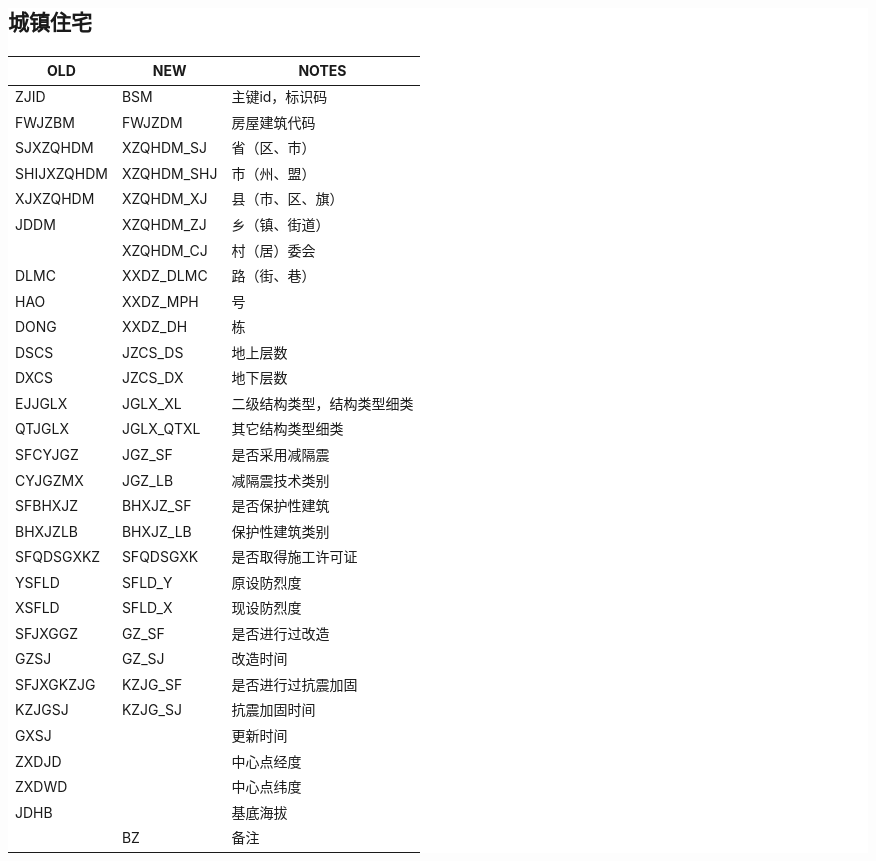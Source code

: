## 城镇住宅

| OLD        | NEW        | NOTES                      |
| ---------- | ---------- | -------------------------- |
| ZJID       | BSM        | 主键id，标识码             |
| FWJZBM     | FWJZDM     | 房屋建筑代码               |
| SJXZQHDM   | XZQHDM_SJ  | 省（区、市）               |
| SHIJXZQHDM | XZQHDM_SHJ | 市（州、盟）               |
| XJXZQHDM   | XZQHDM_XJ  | 县（市、区、旗）           |
| JDDM       | XZQHDM_ZJ  | 乡（镇、街道）             |
|            | XZQHDM_CJ  | 村（居）委会               |
| DLMC       | XXDZ_DLMC  | 路（街、巷）               |
| HAO        | XXDZ_MPH   | 号                         |
| DONG       | XXDZ_DH    | 栋                         |
| DSCS       | JZCS_DS    | 地上层数                   |
| DXCS       | JZCS_DX    | 地下层数                   |
| EJJGLX     | JGLX_XL    | 二级结构类型，结构类型细类 |
| QTJGLX     | JGLX_QTXL  | 其它结构类型细类           |
| SFCYJGZ    | JGZ_SF     | 是否采用减隔震             |
| CYJGZMX    | JGZ_LB     | 减隔震技术类别             |
| SFBHXJZ    | BHXJZ_SF   | 是否保护性建筑             |
| BHXJZLB    | BHXJZ_LB   | 保护性建筑类别             |
| SFQDSGXKZ  | SFQDSGXK   | 是否取得施工许可证         |
| YSFLD      | SFLD_Y     | 原设防烈度                 |
| XSFLD      | SFLD_X     | 现设防烈度                 |
| SFJXGGZ    | GZ_SF      | 是否进行过改造             |
| GZSJ       | GZ_SJ      | 改造时间                   |
| SFJXGKZJG  | KZJG_SF    | 是否进行过抗震加固         |
| KZJGSJ     | KZJG_SJ    | 抗震加固时间               |
| GXSJ       |            | 更新时间                   |
| ZXDJD      |            | 中心点经度                 |
| ZXDWD      |            | 中心点纬度                 |
| JDHB       |            | 基底海拔                   |
|            | BZ         | 备注                       |
